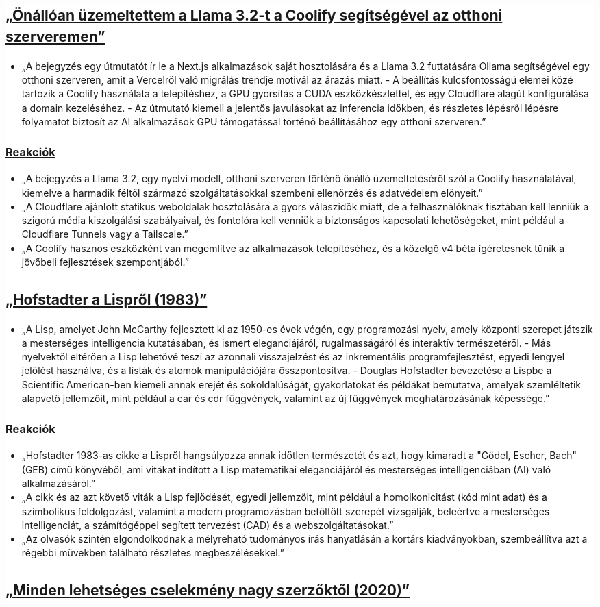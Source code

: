 ## [„Önállóan üzemeltettem a Llama 3.2-t a Coolify segítségével az otthoni szerveremen”](https://geek.sg/blog/how-i-self-hosted-llama-32-with-coolify-on-my-home-server-a-step-by-step-guide)

- „A bejegyzés egy útmutatót ír le a Next.js alkalmazások saját hosztolására és a Llama 3.2 futtatására Ollama segítségével egy otthoni szerveren, amit a Vercelről való migrálás trendje motivál az árazás miatt. - A beállítás kulcsfontosságú elemei közé tartozik a Coolify használata a telepítéshez, a GPU gyorsítás a CUDA eszközkészlettel, és egy Cloudflare alagút konfigurálása a domain kezeléséhez. - Az útmutató kiemeli a jelentős javulásokat az inferencia időkben, és részletes lépésről lépésre folyamatot biztosít az AI alkalmazások GPU támogatással történő beállításához egy otthoni szerveren.”

### [Reakciók](https://news.ycombinator.com/item?id=41855886)

- „A bejegyzés a Llama 3.2, egy nyelvi modell, otthoni szerveren történő önálló üzemeltetéséről szól a Coolify használatával, kiemelve a harmadik féltől származó szolgáltatásokkal szembeni ellenőrzés és adatvédelem előnyeit.”
- „A Cloudflare ajánlott statikus weboldalak hosztolására a gyors válaszidők miatt, de a felhasználóknak tisztában kell lenniük a szigorú média kiszolgálási szabályaival, és fontolóra kell venniük a biztonságos kapcsolati lehetőségeket, mint például a Cloudflare Tunnels vagy a Tailscale.”
- „A Coolify hasznos eszközként van megemlítve az alkalmazások telepítéséhez, és a közelgő v4 béta ígéretesnek tűnik a jövőbeli fejlesztések szempontjából.”

## [„Hofstadter a Lispről (1983)”](https://gist.github.com/jackrusher/5139396)

- „A Lisp, amelyet John McCarthy fejlesztett ki az 1950-es évek végén, egy programozási nyelv, amely központi szerepet játszik a mesterséges intelligencia kutatásában, és ismert eleganciájáról, rugalmasságáról és interaktív természetéről. - Más nyelvektől eltérően a Lisp lehetővé teszi az azonnali visszajelzést és az inkrementális programfejlesztést, egyedi lengyel jelölést használva, és a listák és atomok manipulációjára összpontosítva. - Douglas Hofstadter bevezetése a Lispbe a Scientific American-ben kiemeli annak erejét és sokoldalúságát, gyakorlatokat és példákat bemutatva, amelyek szemléltetik alapvető jellemzőit, mint például a car és cdr függvények, valamint az új függvények meghatározásának képessége.”

### [Reakciók](https://news.ycombinator.com/item?id=41858975)

- „Hofstadter 1983-as cikke a Lispről hangsúlyozza annak időtlen természetét és azt, hogy kimaradt a "Gödel, Escher, Bach" (GEB) című könyvéből, ami vitákat indított a Lisp matematikai eleganciájáról és mesterséges intelligenciában (AI) való alkalmazásáról.”
- „A cikk és az azt követő viták a Lisp fejlődését, egyedi jellemzőit, mint például a homoikonicitást (kód mint adat) és a szimbolikus feldolgozást, valamint a modern programozásban betöltött szerepét vizsgálják, beleértve a mesterséges intelligenciát, a számítógéppel segített tervezést (CAD) és a webszolgáltatásokat.”
- „Az olvasók szintén elgondolkodnak a mélyreható tudományos írás hanyatlásán a kortárs kiadványokban, szembeállítva azt a régebbi művekben található részletes megbeszélésekkel.”

## [„Minden lehetséges cselekmény nagy szerzőktől (2020)”](https://www.the-fence.com/plots-major-authors/)
